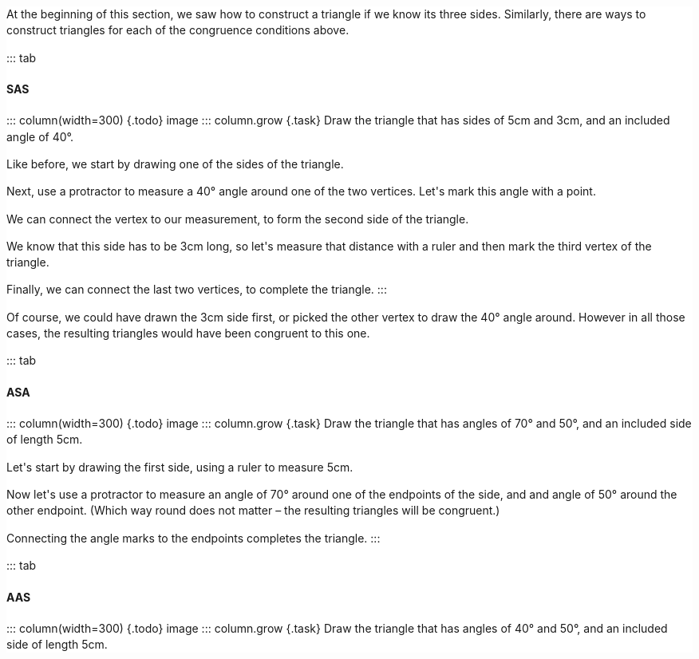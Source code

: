 At the beginning of this section, we saw how to construct a triangle if we know
its three sides. Similarly, there are ways to construct triangles for each of
the congruence conditions above.

::: tab
#### SAS

::: column(width=300)
{.todo} image
::: column.grow
{.task} Draw the triangle that has sides of 5cm and 3cm, and an included
angle of 40°.

Like before, we start by drawing one of the sides of the triangle.

Next, use a protractor to measure a 40° angle around one of the two vertices.
Let's mark this angle with a point.

We can connect the vertex to our measurement, to form the second side of the
triangle.

We know that this side has to be 3cm long, so let's measure that distance with a
ruler and then mark the third vertex of the triangle.

Finally, we can connect the last two vertices, to complete the triangle.
:::

Of course, we could have drawn the 3cm side first, or picked the other vertex
to draw the 40° angle around. However in all those cases, the resulting
triangles would have been congruent to this one.

::: tab
#### ASA

::: column(width=300)
{.todo} image
::: column.grow
{.task} Draw the triangle that has angles of 70° and 50°, and an included
side of length 5cm.

Let's start by drawing the first side, using a ruler to measure 5cm.

Now let's use a protractor to measure an angle of 70° around one of the
endpoints of the side, and and angle of 50° around the other endpoint. (Which
way round does not matter – the resulting triangles will be congruent.)

Connecting the angle marks to the endpoints completes the triangle.
:::

::: tab
#### AAS

::: column(width=300)
{.todo} image
::: column.grow
{.task} Draw the triangle that has angles of 40° and 50°, and an included
side of length 5cm.
